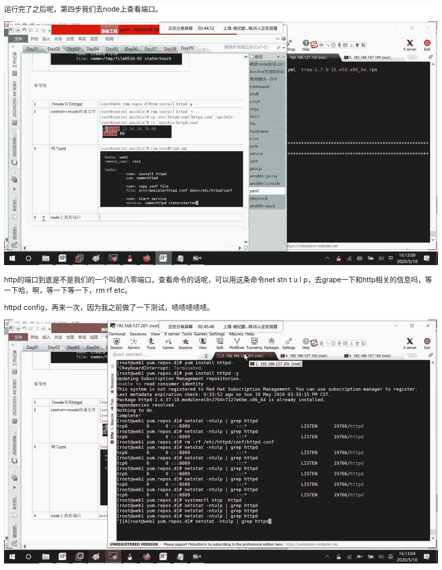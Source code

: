 运行完了之后呢，第四步我们去node上查看端口。

![](img/9802e8fc870ce5558fd70a002c2e026b_352.png)

http的端口到底是不是我们的一个叫做八零端口，查看命令的话呢，可以用这条命令net stn t u l p，去grape一下和http相关的信息吗，等一下哈，啊，等一下等一下，rm rf etc。

httpd config，再来一次，因为我之前做了一下测试，啧啧啧啧啧。

![](img/9802e8fc870ce5558fd70a002c2e026b_354.png)
